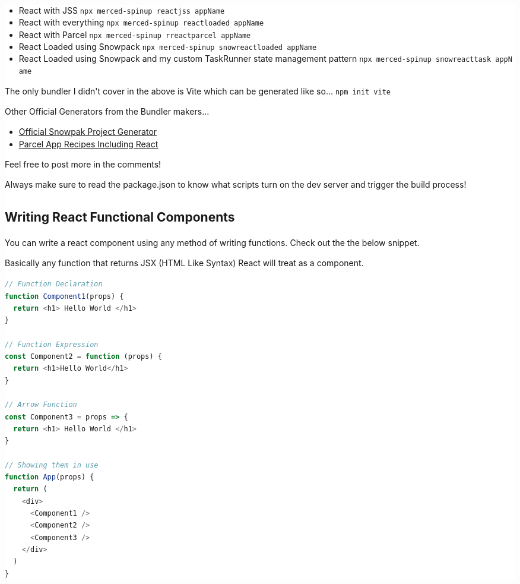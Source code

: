 - React with JSS `npx merced-spinup reactjss appName`
- React with everything `npx merced-spinup reactloaded appName`
- React with Parcel `npx merced-spinup rreactparcel appName`
- React Loaded using Snowpack `npx merced-spinup snowreactloaded appName`
- React Loaded using Snowpack and my custom TaskRunner state management pattern `npx merced-spinup snowreacttask appName`

The only bundler I didn't cover in the above is Vite which can be generated like so...
`npm init vite`

Other Official Generators from the Bundler makers...

- [Official Snowpak Project Generator](https://github.com/snowpackjs/snowpack/tree/main/create-snowpack-app/cli)
- [Parcel App Recipes Including React](https://parceljs.org/recipes.html)

Feel free to post more in the comments!

Always make sure to read the package.json to know what scripts turn on the dev server and trigger the build process!

## Writing React Functional Components

You can write a react component using any method of writing functions. Check out the the below snippet.

Basically any function that returns JSX (HTML Like Syntax) React will treat as a component.

```js
// Function Declaration
function Component1(props) {
  return <h1> Hello World </h1>
}

// Function Expression
const Component2 = function (props) {
  return <h1>Hello World</h1>
}

// Arrow Function
const Component3 = props => {
  return <h1> Hello World </h1>
}

// Showing them in use
function App(props) {
  return (
    <div>
      <Component1 />
      <Component2 />
      <Component3 />
    </div>
  )
}
```
